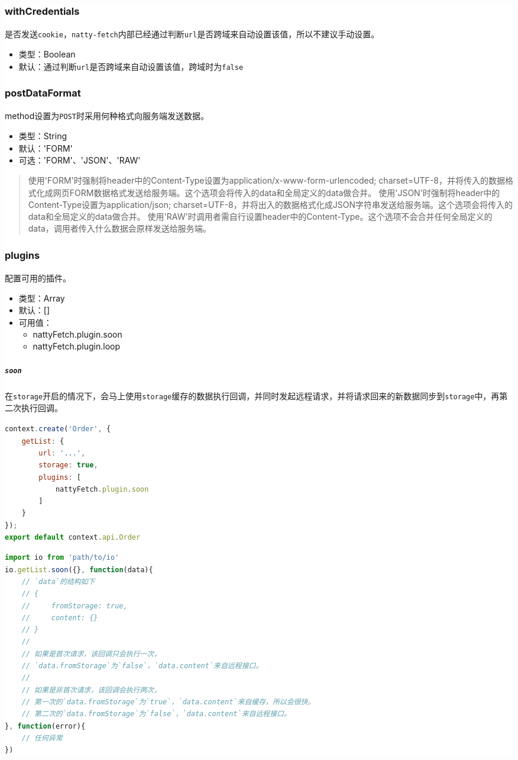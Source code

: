 ### withCredentials

是否发送`cookie`，`natty-fetch`内部已经通过判断`url`是否跨域来自动设置该值，所以不建议手动设置。

* 类型：Boolean
* 默认：通过判断`url`是否跨域来自动设置该值，跨域时为`false`

### postDataFormat

method设置为`POST`时采用何种格式向服务端发送数据。

* 类型：String
* 默认：'FORM'
* 可选：'FORM'、'JSON'、'RAW'

> 使用'FORM'时强制将header中的Content-Type设置为application/x-www-form-urlencoded; charset=UTF-8，并将传入的数据格式化成网页FORM数据格式发送给服务端。这个选项会将传入的data和全局定义的data做合并。
> 使用'JSON'时强制将header中的Content-Type设置为application/json; charset=UTF-8，并将出入的数据格式化成JSON字符串发送给服务端。这个选项会将传入的data和全局定义的data做合并。
> 使用'RAW'时调用者需自行设置header中的Content-Type。这个选项不会合并任何全局定义的data，调用者传入什么数据会原样发送给服务端。

### plugins

配置可用的插件。

* 类型：Array
* 默认：[]
* 可用值：
  - nattyFetch.plugin.soon
  - nattyFetch.plugin.loop

##### `soon`

在`storage`开启的情况下，会马上使用`storage`缓存的数据执行回调，并同时发起远程请求，并将请求回来的新数据同步到`storage`中，再第二次执行回调。

```js
context.create('Order', {
    getList: {
        url: '...',
        storage: true,
        plugins: [
            nattyFetch.plugin.soon
        ]
    }
});
export default context.api.Order
```

```js
import io from 'path/to/io'
io.getList.soon({}, function(data){
    // `data`的结构如下
    // {
    //     fromStorage: true, 
    //     content: {}
    // }
    //
    // 如果是首次请求，该回调只会执行一次，
    // `data.fromStorage`为`false`，`data.content`来自远程接口。
    //
    // 如果是非首次请求，该回调会执行两次，
    // 第一次的`data.fromStorage`为`true`，`data.content`来自缓存，所以会很快。
    // 第二次的`data.fromStorage`为`false`，`data.content`来自远程接口。
}, function(error){
    // 任何异常
})
```
